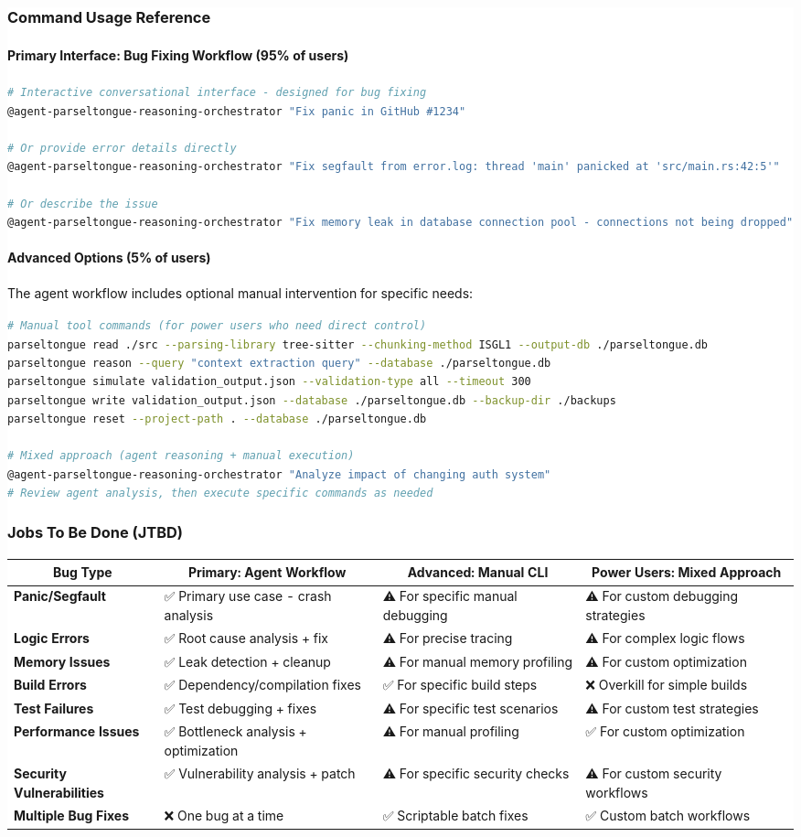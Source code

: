 ### Command Usage Reference

#### **Primary Interface: Bug Fixing Workflow (95% of users)**
```bash
# Interactive conversational interface - designed for bug fixing
@agent-parseltongue-reasoning-orchestrator "Fix panic in GitHub #1234"

# Or provide error details directly
@agent-parseltongue-reasoning-orchestrator "Fix segfault from error.log: thread 'main' panicked at 'src/main.rs:42:5'"

# Or describe the issue
@agent-parseltongue-reasoning-orchestrator "Fix memory leak in database connection pool - connections not being dropped"
```

#### **Advanced Options (5% of users)**
The agent workflow includes optional manual intervention for specific needs:

```bash
# Manual tool commands (for power users who need direct control)
parseltongue read ./src --parsing-library tree-sitter --chunking-method ISGL1 --output-db ./parseltongue.db
parseltongue reason --query "context extraction query" --database ./parseltongue.db
parseltongue simulate validation_output.json --validation-type all --timeout 300
parseltongue write validation_output.json --database ./parseltongue.db --backup-dir ./backups
parseltongue reset --project-path . --database ./parseltongue.db

# Mixed approach (agent reasoning + manual execution)
@agent-parseltongue-reasoning-orchestrator "Analyze impact of changing auth system"
# Review agent analysis, then execute specific commands as needed
```

### Jobs To Be Done (JTBD)

| **Bug Type** | **Primary: Agent Workflow** | **Advanced: Manual CLI** | **Power Users: Mixed Approach** |
|------------|----------------------------|--------------------------|---------------------------|
| **Panic/Segfault** | ✅ Primary use case - crash analysis | ⚠️ For specific manual debugging | ⚠️ For custom debugging strategies |
| **Logic Errors** | ✅ Root cause analysis + fix | ⚠️ For precise tracing | ⚠️ For complex logic flows |
| **Memory Issues** | ✅ Leak detection + cleanup | ⚠️ For manual memory profiling | ⚠️ For custom optimization |
| **Build Errors** | ✅ Dependency/compilation fixes | ✅ For specific build steps | ❌ Overkill for simple builds |
| **Test Failures** | ✅ Test debugging + fixes | ⚠️ For specific test scenarios | ⚠️ For custom test strategies |
| **Performance Issues** | ✅ Bottleneck analysis + optimization | ⚠️ For manual profiling | ✅ For custom optimization |
| **Security Vulnerabilities** | ✅ Vulnerability analysis + patch | ⚠️ For specific security checks | ⚠️ For custom security workflows |
| **Multiple Bug Fixes** | ❌ One bug at a time | ✅ Scriptable batch fixes | ✅ Custom batch workflows |
